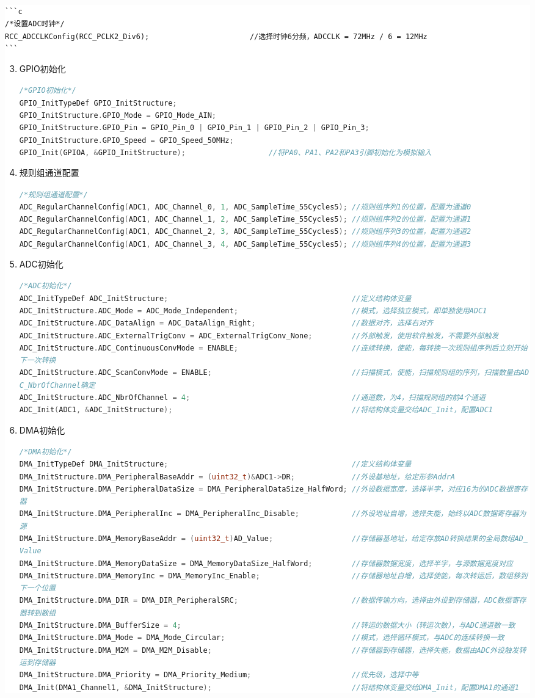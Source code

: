 	```c
	/*设置ADC时钟*/
	RCC_ADCCLKConfig(RCC_PCLK2_Div6);						//选择时钟6分频，ADCCLK = 72MHz / 6 = 12MHz
	```
	
3. GPIO初始化

	```c
   /*GPIO初始化*/
   GPIO_InitTypeDef GPIO_InitStructure;
   GPIO_InitStructure.GPIO_Mode = GPIO_Mode_AIN;
   GPIO_InitStructure.GPIO_Pin = GPIO_Pin_0 | GPIO_Pin_1 | GPIO_Pin_2 | GPIO_Pin_3;
   GPIO_InitStructure.GPIO_Speed = GPIO_Speed_50MHz;
   GPIO_Init(GPIOA, &GPIO_InitStructure);					//将PA0、PA1、PA2和PA3引脚初始化为模拟输入
	```

4. 规则组通道配置

	```c
    /*规则组通道配置*/
    ADC_RegularChannelConfig(ADC1, ADC_Channel_0, 1, ADC_SampleTime_55Cycles5);	//规则组序列1的位置，配置为通道0
    ADC_RegularChannelConfig(ADC1, ADC_Channel_1, 2, ADC_SampleTime_55Cycles5);	//规则组序列2的位置，配置为通道1
    ADC_RegularChannelConfig(ADC1, ADC_Channel_2, 3, ADC_SampleTime_55Cycles5);	//规则组序列3的位置，配置为通道2
    ADC_RegularChannelConfig(ADC1, ADC_Channel_3, 4, ADC_SampleTime_55Cycles5);	//规则组序列4的位置，配置为通道3
	```

5. ADC初始化

	```c
    /*ADC初始化*/
    ADC_InitTypeDef ADC_InitStructure;											//定义结构体变量
    ADC_InitStructure.ADC_Mode = ADC_Mode_Independent;							//模式，选择独立模式，即单独使用ADC1
    ADC_InitStructure.ADC_DataAlign = ADC_DataAlign_Right;						//数据对齐，选择右对齐
    ADC_InitStructure.ADC_ExternalTrigConv = ADC_ExternalTrigConv_None;			//外部触发，使用软件触发，不需要外部触发
    ADC_InitStructure.ADC_ContinuousConvMode = ENABLE;							//连续转换，使能，每转换一次规则组序列后立刻开始下一次转换
    ADC_InitStructure.ADC_ScanConvMode = ENABLE;								//扫描模式，使能，扫描规则组的序列，扫描数量由ADC_NbrOfChannel确定
    ADC_InitStructure.ADC_NbrOfChannel = 4;										//通道数，为4，扫描规则组的前4个通道
    ADC_Init(ADC1, &ADC_InitStructure);											//将结构体变量交给ADC_Init，配置ADC1
	```

6. DMA初始化

	```c
    /*DMA初始化*/
    DMA_InitTypeDef DMA_InitStructure;											//定义结构体变量
    DMA_InitStructure.DMA_PeripheralBaseAddr = (uint32_t)&ADC1->DR;				//外设基地址，给定形参AddrA
    DMA_InitStructure.DMA_PeripheralDataSize = DMA_PeripheralDataSize_HalfWord;	//外设数据宽度，选择半字，对应16为的ADC数据寄存器
    DMA_InitStructure.DMA_PeripheralInc = DMA_PeripheralInc_Disable;			//外设地址自增，选择失能，始终以ADC数据寄存器为源
    DMA_InitStructure.DMA_MemoryBaseAddr = (uint32_t)AD_Value;					//存储器基地址，给定存放AD转换结果的全局数组AD_Value
    DMA_InitStructure.DMA_MemoryDataSize = DMA_MemoryDataSize_HalfWord;			//存储器数据宽度，选择半字，与源数据宽度对应
    DMA_InitStructure.DMA_MemoryInc = DMA_MemoryInc_Enable;						//存储器地址自增，选择使能，每次转运后，数组移到下一个位置
    DMA_InitStructure.DMA_DIR = DMA_DIR_PeripheralSRC;							//数据传输方向，选择由外设到存储器，ADC数据寄存器转到数组
    DMA_InitStructure.DMA_BufferSize = 4;										//转运的数据大小（转运次数），与ADC通道数一致
    DMA_InitStructure.DMA_Mode = DMA_Mode_Circular;								//模式，选择循环模式，与ADC的连续转换一致
    DMA_InitStructure.DMA_M2M = DMA_M2M_Disable;								//存储器到存储器，选择失能，数据由ADC外设触发转运到存储器
    DMA_InitStructure.DMA_Priority = DMA_Priority_Medium;						//优先级，选择中等
    DMA_Init(DMA1_Channel1, &DMA_InitStructure);								//将结构体变量交给DMA_Init，配置DMA1的通道1
	```
